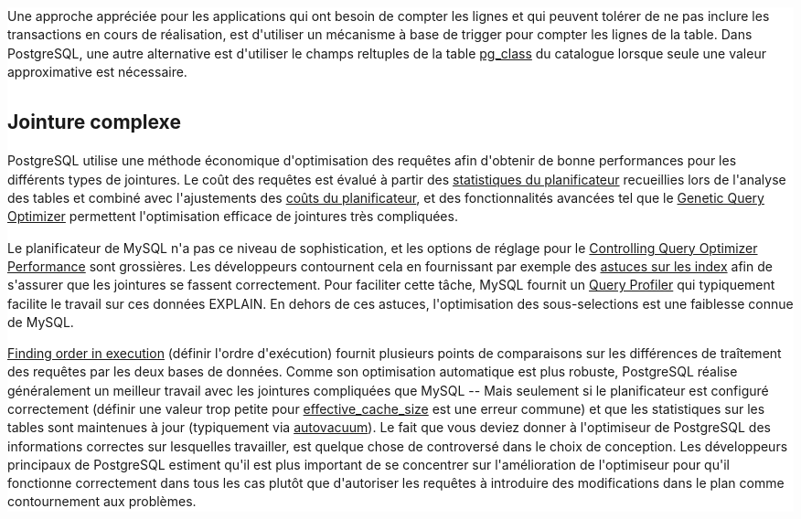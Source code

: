 </p>

<p>

Une approche appréciée pour les applications qui ont besoin de compter les lignes et qui peuvent tolérer de ne pas inclure les transactions en cours de réalisation, est d'utiliser un mécanisme à base de trigger pour compter les lignes de la table. Dans PostgreSQL, une autre alternative est d'utiliser le champs reltuples de la table <a href="http://docs.postgresqlfr.org/8.2/catalog-pg-class.html">pg_class</a> du catalogue lorsque seule une valeur approximative est nécessaire.

</p>

<h2>Jointure complexe</h2>

<p>

PostgreSQL utilise une méthode économique d'optimisation des requêtes afin d'obtenir de bonne performances pour les différents types de jointures. Le coût des requêtes est évalué à partir des <a href="http://docs.postgresqlfr.org/8.2/planner-stats.html">statistiques du planificateur</a> recueillies lors de l'analyse des tables et combiné avec l'ajustements des <a href="http://docs.postgresqlfr.org/8.2/runtime-config-query.html">coûts du planificateur</a>, et des fonctionnalités avancées tel que le <a href="http://docs.postgresqlfr.org/8.2/geqo.html">Genetic Query Optimizer</a> permettent l'optimisation efficace de jointures très compliquées.

</p>

<p>

Le planificateur de MySQL n'a pas ce niveau de sophistication, et les options de réglage pour le <a href="http://dev.mysql.com/doc/refman/5.0/fr/controlling-optimizer.html">Controlling Query Optimizer Performance</a> sont grossières. Les développeurs contournent cela en fournissant par exemple des <a href="http://dev.mysql.com/doc/refman/5.0/en/index-hints.html">astuces sur les index</a> afin de s'assurer que les jointures se fassent correctement. Pour faciliter cette tâche, MySQL fournit un <a href="" http:="" dev.mysql.com="" tech-resources="" articles="" using-new-query-profiler.html="">Query Profiler</a> qui typiquement facilite le travail sur ces données EXPLAIN. En dehors de ces astuces, l'optimisation des sous-selections est une faiblesse connue de MySQL. 

</p>

<p>

<a href="http://pooteeweet.org/files/webtuesday0407/finding_order_in_execution.pdf">Finding order in execution</a> (définir l'ordre d'exécution) fournit plusieurs points de comparaisons sur les différences de traîtement des requêtes par les deux bases de données. Comme son optimisation automatique est plus robuste, PostgreSQL réalise généralement un meilleur travail avec les jointures compliquées que MySQL -- Mais seulement si le planificateur est configuré correctement (définir une valeur trop petite pour <a href="http://docs.postgresqlfr.org/8.2/runtime-config-query.html">effective_cache_size</a> est une erreur commune) et que les statistiques sur les tables sont maintenues à jour (typiquement via <a href="http://docs.postgresqlfr.org/8.2/maintenance.html">autovacuum</a>). Le fait que vous deviez donner à l'optimiseur de PostgreSQL des informations correctes sur lesquelles travailler, est quelque chose de controversé dans le choix de conception. Les développeurs principaux de PostgreSQL estiment qu'il est plus important de se concentrer sur l'amélioration de l'optimiseur pour qu'il fonctionne correctement dans tous les cas plutôt que d'autoriser les requêtes à introduire des modifications dans le plan comme contournement aux problèmes.

</p>
